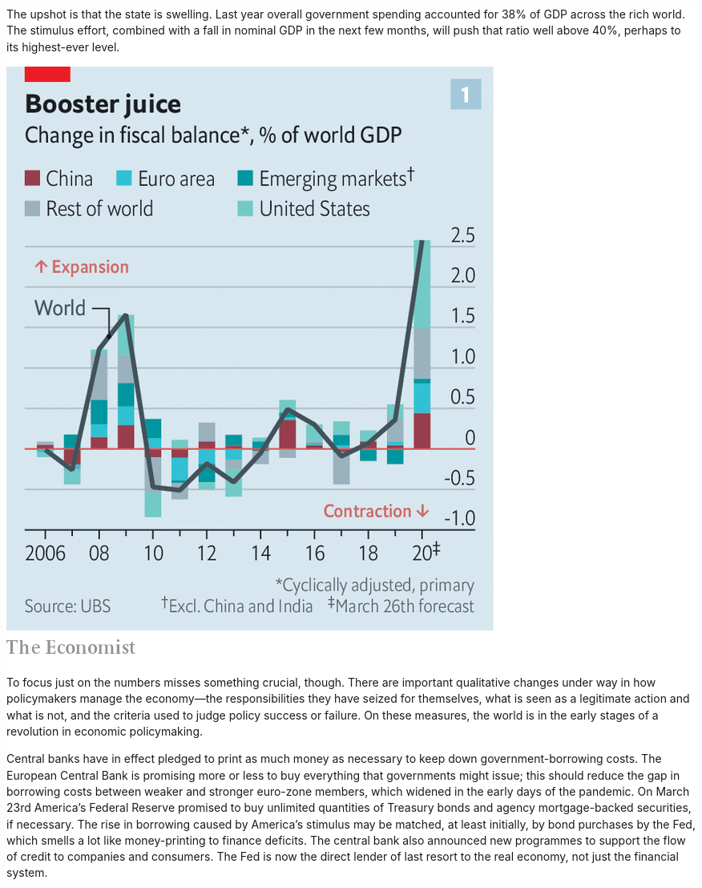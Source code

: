 
The upshot is that the state is swelling. Last year overall government spending accounted for 38% of GDP across the rich world. The stimulus effort, combined with a fall in nominal GDP in the next few months, will push that ratio well above 40%, perhaps to its highest-ever level.

![image](images/20200328_FBC882.png) 


To focus just on the numbers misses something crucial, though. There are important qualitative changes under way in how policymakers manage the economy—the responsibilities they have seized for themselves, what is seen as a legitimate action and what is not, and the criteria used to judge policy success or failure. On these measures, the world is in the early stages of a revolution in economic policymaking.

Central banks have in effect pledged to print as much money as necessary to keep down government-borrowing costs. The European Central Bank is promising more or less to buy everything that governments might issue; this should reduce the gap in borrowing costs between weaker and stronger euro-zone members, which widened in the early days of the pandemic. On March 23rd America’s Federal Reserve promised to buy unlimited quantities of Treasury bonds and agency mortgage-backed securities, if necessary. The rise in borrowing caused by America’s stimulus may be matched, at least initially, by bond purchases by the Fed, which smells a lot like money-printing to finance deficits. The central bank also announced new programmes to support the flow of credit to companies and consumers. The Fed is now the direct lender of last resort to the real economy, not just the financial system.
